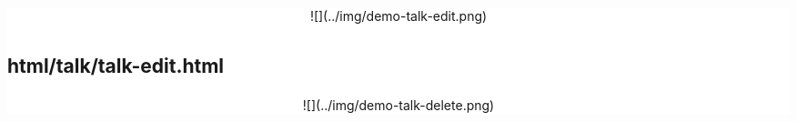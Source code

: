 <div style="text-align:center">![](../img/demo-talk-edit.png)</div>

## html/talk/talk-edit.html

<div style="text-align:center">![](../img/demo-talk-delete.png)</div>

